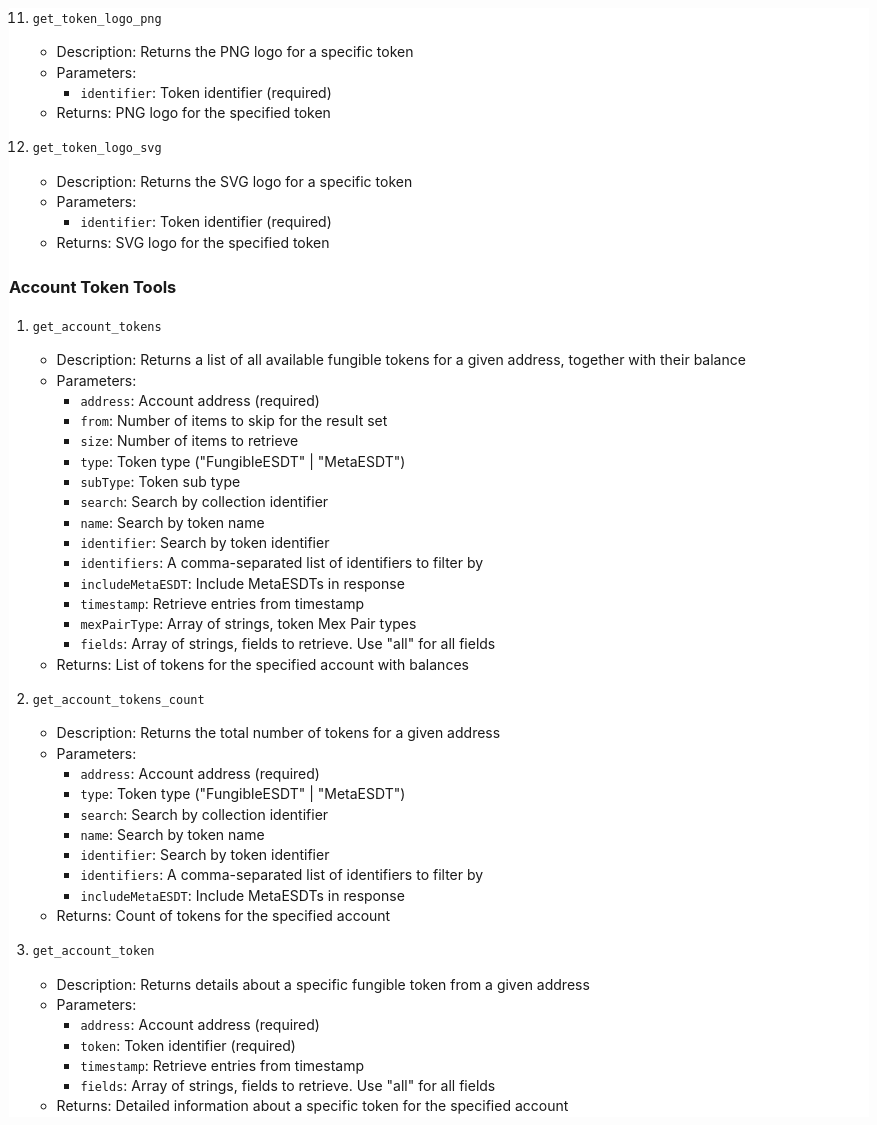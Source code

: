 11. `get_token_logo_png`
    - Description: Returns the PNG logo for a specific token
    - Parameters:
      - `identifier`: Token identifier (required)
    - Returns: PNG logo for the specified token

12. `get_token_logo_svg`
    - Description: Returns the SVG logo for a specific token
    - Parameters:
      - `identifier`: Token identifier (required)
    - Returns: SVG logo for the specified token

### Account Token Tools

1. `get_account_tokens`
   - Description: Returns a list of all available fungible tokens for a given address, together with their balance
   - Parameters:
     - `address`: Account address (required)
     - `from`: Number of items to skip for the result set
     - `size`: Number of items to retrieve
     - `type`: Token type ("FungibleESDT" | "MetaESDT")
     - `subType`: Token sub type
     - `search`: Search by collection identifier
     - `name`: Search by token name
     - `identifier`: Search by token identifier
     - `identifiers`: A comma-separated list of identifiers to filter by
     - `includeMetaESDT`: Include MetaESDTs in response
     - `timestamp`: Retrieve entries from timestamp
     - `mexPairType`: Array of strings, token Mex Pair types
     - `fields`: Array of strings, fields to retrieve. Use "all" for all fields
   - Returns: List of tokens for the specified account with balances

2. `get_account_tokens_count`
   - Description: Returns the total number of tokens for a given address
   - Parameters:
     - `address`: Account address (required)
     - `type`: Token type ("FungibleESDT" | "MetaESDT")
     - `search`: Search by collection identifier
     - `name`: Search by token name
     - `identifier`: Search by token identifier
     - `identifiers`: A comma-separated list of identifiers to filter by
     - `includeMetaESDT`: Include MetaESDTs in response
   - Returns: Count of tokens for the specified account

3. `get_account_token`
   - Description: Returns details about a specific fungible token from a given address
   - Parameters:
     - `address`: Account address (required)
     - `token`: Token identifier (required)
     - `timestamp`: Retrieve entries from timestamp
     - `fields`: Array of strings, fields to retrieve. Use "all" for all fields
   - Returns: Detailed information about a specific token for the specified account
